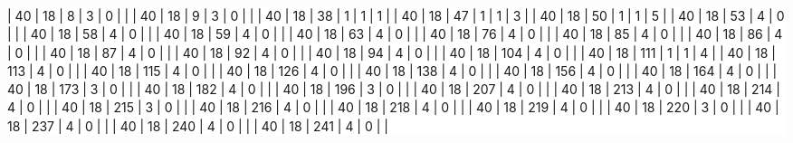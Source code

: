 | 40         | 18               | 8       | 3                      | 0     |       |
| 40         | 18               | 9       | 3                      | 0     |       |
| 40         | 18               | 38      | 1                      | 1     | 1     |
| 40         | 18               | 47      | 1                      | 1     | 3     |
| 40         | 18               | 50      | 1                      | 1     | 5     |
| 40         | 18               | 53      | 4                      | 0     |       |
| 40         | 18               | 58      | 4                      | 0     |       |
| 40         | 18               | 59      | 4                      | 0     |       |
| 40         | 18               | 63      | 4                      | 0     |       |
| 40         | 18               | 76      | 4                      | 0     |       |
| 40         | 18               | 85      | 4                      | 0     |       |
| 40         | 18               | 86      | 4                      | 0     |       |
| 40         | 18               | 87      | 4                      | 0     |       |
| 40         | 18               | 92      | 4                      | 0     |       |
| 40         | 18               | 94      | 4                      | 0     |       |
| 40         | 18               | 104     | 4                      | 0     |       |
| 40         | 18               | 111     | 1                      | 1     | 4     |
| 40         | 18               | 113     | 4                      | 0     |       |
| 40         | 18               | 115     | 4                      | 0     |       |
| 40         | 18               | 126     | 4                      | 0     |       |
| 40         | 18               | 138     | 4                      | 0     |       |
| 40         | 18               | 156     | 4                      | 0     |       |
| 40         | 18               | 164     | 4                      | 0     |       |
| 40         | 18               | 173     | 3                      | 0     |       |
| 40         | 18               | 182     | 4                      | 0     |       |
| 40         | 18               | 196     | 3                      | 0     |       |
| 40         | 18               | 207     | 4                      | 0     |       |
| 40         | 18               | 213     | 4                      | 0     |       |
| 40         | 18               | 214     | 4                      | 0     |       |
| 40         | 18               | 215     | 3                      | 0     |       |
| 40         | 18               | 216     | 4                      | 0     |       |
| 40         | 18               | 218     | 4                      | 0     |       |
| 40         | 18               | 219     | 4                      | 0     |       |
| 40         | 18               | 220     | 3                      | 0     |       |
| 40         | 18               | 237     | 4                      | 0     |       |
| 40         | 18               | 240     | 4                      | 0     |       |
| 40         | 18               | 241     | 4                      | 0     |       |